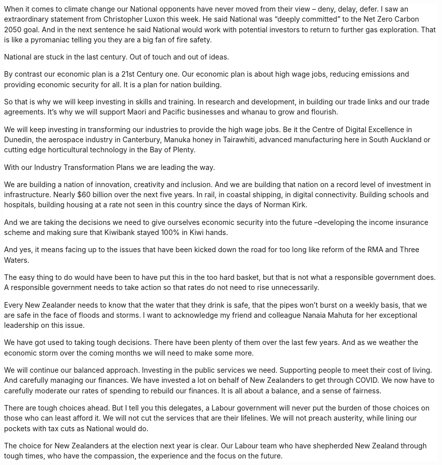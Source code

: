 When it comes to climate change our National opponents have never moved from their view – deny, delay, defer. I saw an extraordinary statement from Christopher Luxon this week. He said National was “deeply committed” to the Net Zero Carbon 2050 goal. And in the next sentence he said National would work with potential investors to return to further gas exploration. That is like a pyromaniac telling you they are a big fan of fire safety.

National are stuck in the last century. Out of touch and out of ideas.

By contrast our economic plan is a 21st Century one. Our economic plan is about high wage jobs, reducing emissions and providing economic security for all. It is a plan for nation building.

So that is why we will keep investing in skills and training. In research and development, in building our trade links and our trade agreements. It’s why we will support Maori and Pacific businesses and whanau to grow and flourish.

We will keep investing in transforming our industries to provide the high wage jobs. Be it the Centre of Digital Excellence in Dunedin, the aerospace industry in Canterbury, Manuka honey in Tairawhiti, advanced manufacturing here in South Auckland or cutting edge horticultural technology in the Bay of Plenty.

With our Industry Transformation Plans we are leading the way.

  
We are building a nation of innovation, creativity and inclusion. And we are building that nation on a record level of investment in infrastructure. Nearly $60 billion over the next five years. In rail, in coastal shipping, in digital connectivity. Building schools and hospitals, building housing at a rate not seen in this country since the days of Norman Kirk.

And we are taking the decisions we need to give ourselves economic security into the future –developing the income insurance scheme and making sure that Kiwibank stayed 100% in Kiwi hands.

And yes, it means facing up to the issues that have been kicked down the road for too long like reform of the RMA and Three Waters.

The easy thing to do would have been to have put this in the too hard basket, but that is not what a responsible government does. A responsible government needs to take action so that rates do not need to rise unnecessarily.

Every New Zealander needs to know that the water that they drink is safe, that the pipes won’t burst on a weekly basis, that we are safe in the face of floods and storms. I want to acknowledge my friend and colleague Nanaia Mahuta for her exceptional leadership on this issue.

We have got used to taking tough decisions. There have been plenty of them over the last few years. And as we weather the economic storm over the coming months we will need to make some more.

We will continue our balanced approach. Investing in the public services we need. Supporting people to meet their cost of living. And carefully managing our finances. We have invested a lot on behalf of New Zealanders to get through COVID. We now have to carefully moderate our rates of spending to rebuild our finances. It is all about a balance, and a sense of fairness.

There are tough choices ahead. But I tell you this delegates, a Labour government will never put the burden of those choices on those who can least afford it. We will not cut the services that are their lifelines. We will not preach austerity, while lining our pockets with tax cuts as National would do.

The choice for New Zealanders at the election next year is clear. Our Labour team who have shepherded New Zealand through tough times, who have the compassion, the experience and the focus on the future.
